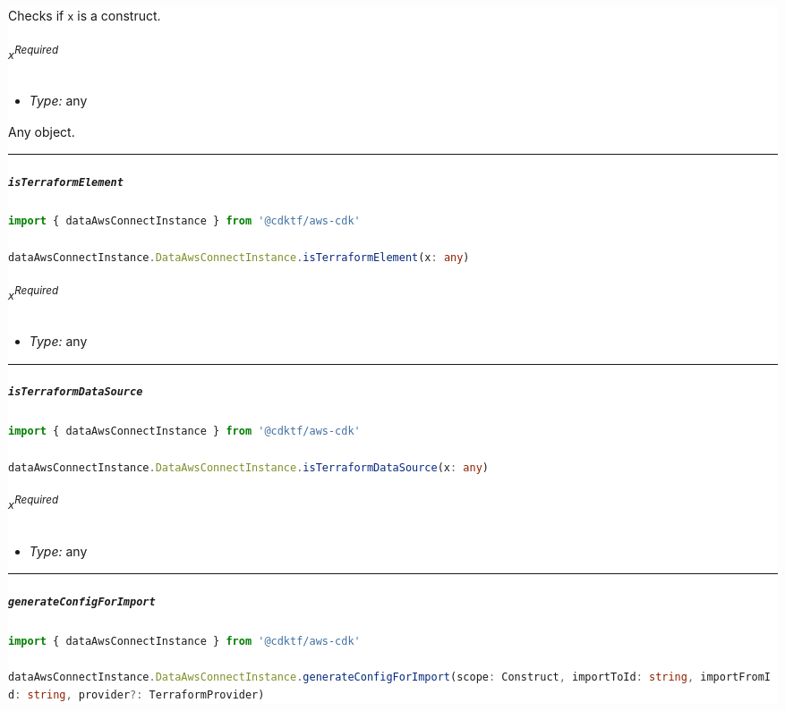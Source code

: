 Checks if `x` is a construct.

###### `x`<sup>Required</sup> <a name="x" id="@cdktf/aws-cdk.dataAwsConnectInstance.DataAwsConnectInstance.isConstruct.parameter.x"></a>

- *Type:* any

Any object.

---

##### `isTerraformElement` <a name="isTerraformElement" id="@cdktf/aws-cdk.dataAwsConnectInstance.DataAwsConnectInstance.isTerraformElement"></a>

```typescript
import { dataAwsConnectInstance } from '@cdktf/aws-cdk'

dataAwsConnectInstance.DataAwsConnectInstance.isTerraformElement(x: any)
```

###### `x`<sup>Required</sup> <a name="x" id="@cdktf/aws-cdk.dataAwsConnectInstance.DataAwsConnectInstance.isTerraformElement.parameter.x"></a>

- *Type:* any

---

##### `isTerraformDataSource` <a name="isTerraformDataSource" id="@cdktf/aws-cdk.dataAwsConnectInstance.DataAwsConnectInstance.isTerraformDataSource"></a>

```typescript
import { dataAwsConnectInstance } from '@cdktf/aws-cdk'

dataAwsConnectInstance.DataAwsConnectInstance.isTerraformDataSource(x: any)
```

###### `x`<sup>Required</sup> <a name="x" id="@cdktf/aws-cdk.dataAwsConnectInstance.DataAwsConnectInstance.isTerraformDataSource.parameter.x"></a>

- *Type:* any

---

##### `generateConfigForImport` <a name="generateConfigForImport" id="@cdktf/aws-cdk.dataAwsConnectInstance.DataAwsConnectInstance.generateConfigForImport"></a>

```typescript
import { dataAwsConnectInstance } from '@cdktf/aws-cdk'

dataAwsConnectInstance.DataAwsConnectInstance.generateConfigForImport(scope: Construct, importToId: string, importFromId: string, provider?: TerraformProvider)
```
